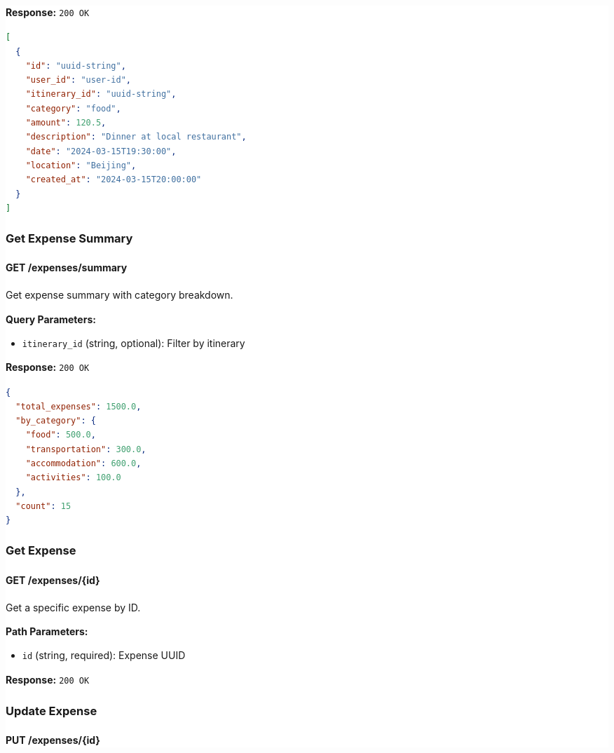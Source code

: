 **Response:** `200 OK`
```json
[
  {
    "id": "uuid-string",
    "user_id": "user-id",
    "itinerary_id": "uuid-string",
    "category": "food",
    "amount": 120.5,
    "description": "Dinner at local restaurant",
    "date": "2024-03-15T19:30:00",
    "location": "Beijing",
    "created_at": "2024-03-15T20:00:00"
  }
]
```

### Get Expense Summary

#### GET /expenses/summary

Get expense summary with category breakdown.

**Query Parameters:**
- `itinerary_id` (string, optional): Filter by itinerary

**Response:** `200 OK`
```json
{
  "total_expenses": 1500.0,
  "by_category": {
    "food": 500.0,
    "transportation": 300.0,
    "accommodation": 600.0,
    "activities": 100.0
  },
  "count": 15
}
```

### Get Expense

#### GET /expenses/{id}

Get a specific expense by ID.

**Path Parameters:**
- `id` (string, required): Expense UUID

**Response:** `200 OK`

### Update Expense

#### PUT /expenses/{id}
